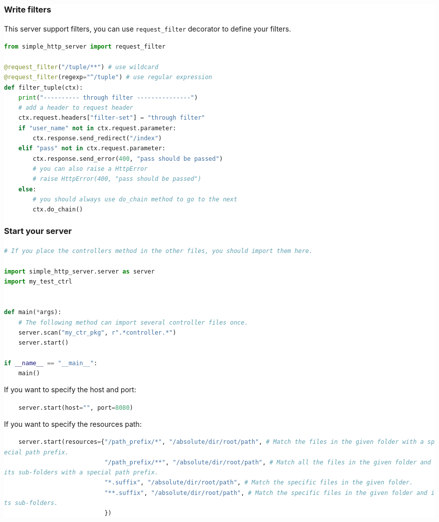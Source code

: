 ### Write filters

This server support filters, you can use `request_filter` decorator to define your filters.

```python
from simple_http_server import request_filter

@request_filter("/tuple/**") # use wildcard
@request_filter(regexp="^/tuple") # use regular expression
def filter_tuple(ctx):
    print("---------- through filter ---------------")
    # add a header to request header
    ctx.request.headers["filter-set"] = "through filter"
    if "user_name" not in ctx.request.parameter:
        ctx.response.send_redirect("/index")
    elif "pass" not in ctx.request.parameter:
        ctx.response.send_error(400, "pass should be passed")
        # you can also raise a HttpError
        # raise HttpError(400, "pass should be passed")
    else:
        # you should always use do_chain method to go to the next
        ctx.do_chain()
```

### Start your server

```python
# If you place the controllers method in the other files, you should import them here.

import simple_http_server.server as server
import my_test_ctrl


def main(*args):
    # The following method can import several controller files once.
    server.scan("my_ctr_pkg", r".*controller.*")
    server.start()

if __name__ == "__main__":
    main()
```

If you want to specify the host and port:

```python
    server.start(host="", port=8080)
```

If you want to specify the resources path: 

```python 
    server.start(resources={"/path_prefix/*", "/absolute/dir/root/path", # Match the files in the given folder with a special path prefix.
                            "/path_prefix/**", "/absolute/dir/root/path", # Match all the files in the given folder and its sub-folders with a special path prefix.
                            "*.suffix", "/absolute/dir/root/path", # Match the specific files in the given folder.
                            "**.suffix", "/absolute/dir/root/path", # Match the specific files in the given folder and its sub-folders.
                            })
```
